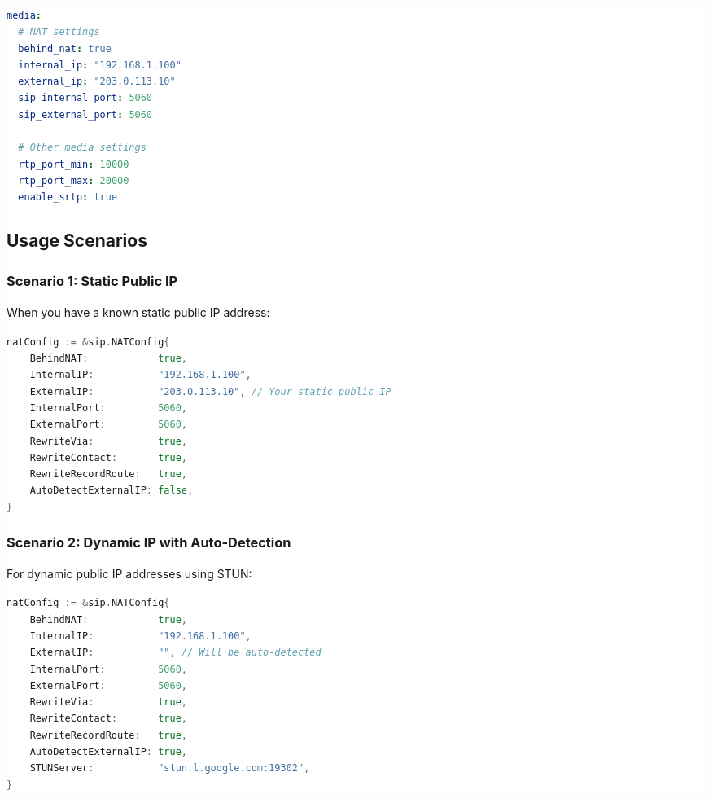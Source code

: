 ```yaml
media:
  # NAT settings
  behind_nat: true
  internal_ip: "192.168.1.100"
  external_ip: "203.0.113.10"
  sip_internal_port: 5060
  sip_external_port: 5060
  
  # Other media settings
  rtp_port_min: 10000
  rtp_port_max: 20000
  enable_srtp: true
```

## Usage Scenarios

### Scenario 1: Static Public IP

When you have a known static public IP address:

```go
natConfig := &sip.NATConfig{
    BehindNAT:            true,
    InternalIP:           "192.168.1.100",
    ExternalIP:           "203.0.113.10", // Your static public IP
    InternalPort:         5060,
    ExternalPort:         5060,
    RewriteVia:           true,
    RewriteContact:       true,
    RewriteRecordRoute:   true,
    AutoDetectExternalIP: false,
}
```

### Scenario 2: Dynamic IP with Auto-Detection

For dynamic public IP addresses using STUN:

```go
natConfig := &sip.NATConfig{
    BehindNAT:            true,
    InternalIP:           "192.168.1.100",
    ExternalIP:           "", // Will be auto-detected
    InternalPort:         5060,
    ExternalPort:         5060,
    RewriteVia:           true,
    RewriteContact:       true,
    RewriteRecordRoute:   true,
    AutoDetectExternalIP: true,
    STUNServer:           "stun.l.google.com:19302",
}
```
